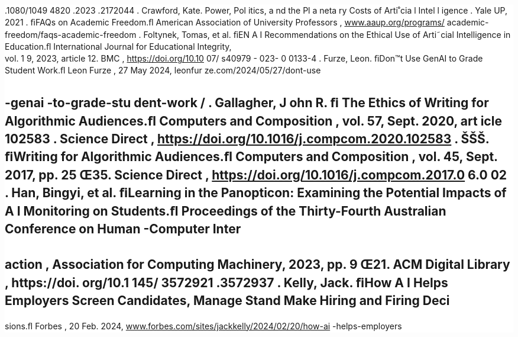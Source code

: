.1080/1049 4820 .2023 .2172044
.
Crawford, Kate. 
Power,  Pol itics,  a nd the  Pl a neta ry  Costs  of  Arti˚cia l  Intel l igence
. Yale UP, 2021 .
ﬁFAQs on Academic Freedom.ﬂ 
American Association of University Professors
, 
www.aaup.org/programs/
academic-freedom/faqs-academic-freedom
.
Foltynek, Tomas, et al. ﬁEN A I Recommendations on the Ethical Use of Arti˜cial Intelligence in Education.ﬂ 
International  Journal  for  Educational  Integrity,  
vol. 1 9, 2023, article 12. 
BMC
, 
https://doi.org/10.10 07/
s40979 - 023- 0 0133-4
.
Furze, Leon. ﬁDon™t Use GenAI to Grade Student Work.ﬂ 
Leon  Furze
, 27 May 2024, 
leonfur ze.com/2024/05/27/dont-use
 
-genai -to-grade-stu dent-work /
.
Gallagher, J ohn R. ﬁ The Ethics of Writing for Algorithmic Audiences.ﬂ 
Computers  and  Composition
, vol. 57, 
Sept. 2020, art icle 102583 . 
Science  Direct
, 
https://doi.org/10.1016/j.compcom.2020.102583
.
ŠŠŠ. ﬁWriting for Algorithmic Audiences.ﬂ 
Computers  and  Composition
, vol. 45, Sept. 2017, pp. 25 Œ35. 
Science  Direct
, 
https://doi.org/10.1016/j.compcom.2017.0 6.0 02
.
Han, Bingyi, et al. ﬁLearning in the Panopticon: Examining the Potential Impacts of A I Monitoring on 
Students.ﬂ 
Proceedings  of  the Thirty-Fourth  Australian  Conference  on  Human -Computer  Inter
-
action
, Association for Computing Machinery, 2023, pp. 9 Œ21. 
ACM  Digital  Library
, 
https://doi.
org/10.1 145/ 3572921 .3572937
.
Kelly, Jack. ﬁHow A I Helps Employers Screen Candidates, Manage Stand Make Hiring and Firing Deci
-
sions.ﬂ 
Forbes
, 20 Feb. 2024, 
www.forbes.com/sites/jackkelly/2024/02/20/how-ai -helps-employers
 